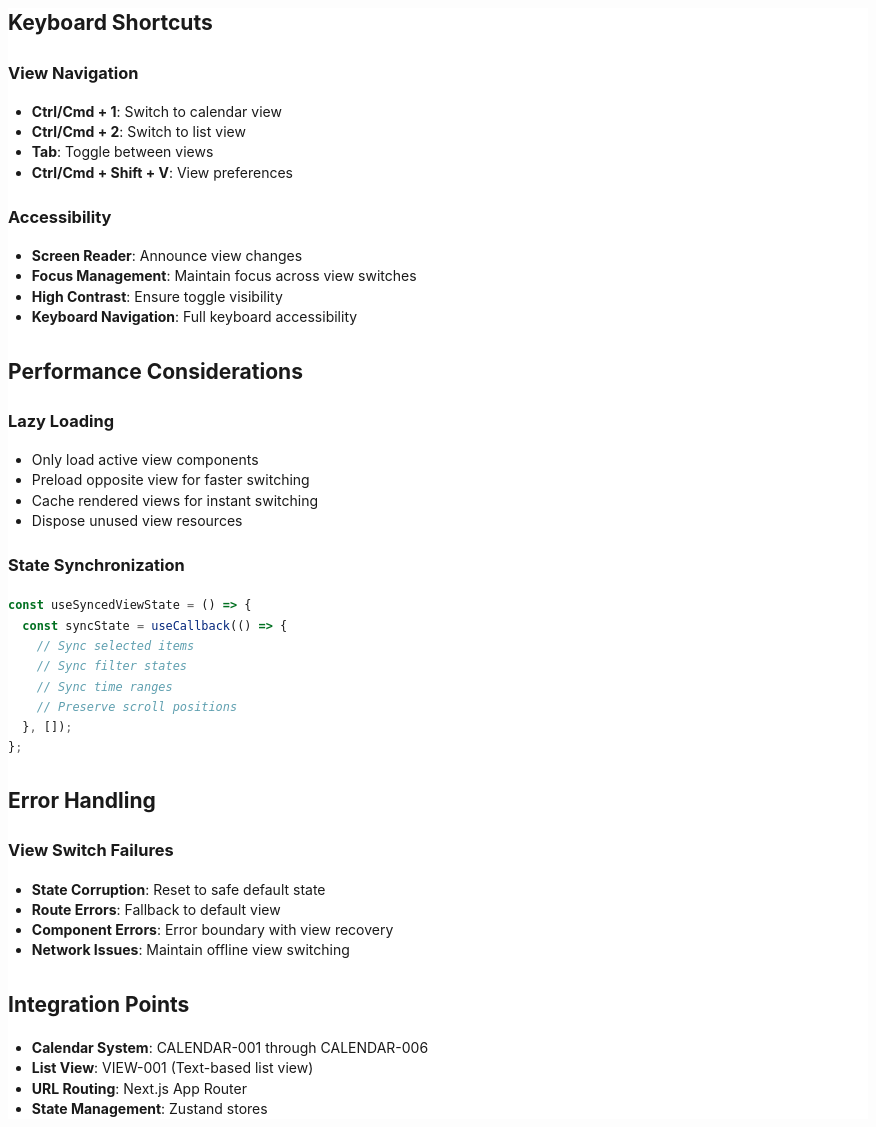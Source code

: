 ## Keyboard Shortcuts

### View Navigation
- **Ctrl/Cmd + 1**: Switch to calendar view
- **Ctrl/Cmd + 2**: Switch to list view
- **Tab**: Toggle between views
- **Ctrl/Cmd + Shift + V**: View preferences

### Accessibility
- **Screen Reader**: Announce view changes
- **Focus Management**: Maintain focus across view switches
- **High Contrast**: Ensure toggle visibility
- **Keyboard Navigation**: Full keyboard accessibility

## Performance Considerations

### Lazy Loading
- Only load active view components
- Preload opposite view for faster switching
- Cache rendered views for instant switching
- Dispose unused view resources

### State Synchronization
```typescript
const useSyncedViewState = () => {
  const syncState = useCallback(() => {
    // Sync selected items
    // Sync filter states  
    // Sync time ranges
    // Preserve scroll positions
  }, []);
};
```

## Error Handling

### View Switch Failures
- **State Corruption**: Reset to safe default state
- **Route Errors**: Fallback to default view
- **Component Errors**: Error boundary with view recovery
- **Network Issues**: Maintain offline view switching

## Integration Points
- **Calendar System**: CALENDAR-001 through CALENDAR-006
- **List View**: VIEW-001 (Text-based list view)
- **URL Routing**: Next.js App Router
- **State Management**: Zustand stores
